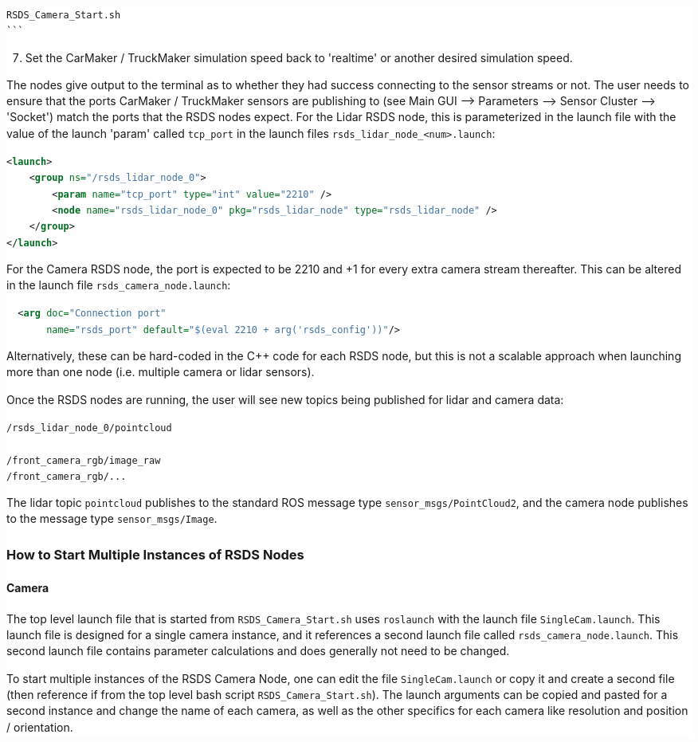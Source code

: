     RSDS_Camera_Start.sh
    ```

7. Set the CarMaker / TruckMaker simulation speed back to 'realtime' or another desired simulation speed.  

The nodes give output to the terminal as to whether they had success connecting to the sensor streams or not. The user needs to ensure that the ports CarMaker / TruckMaker sensors are publishing to (see Main GUI --> Parameters --> Sensor Cluster --> 'Socket') match the ports that the RSDS nodes expect. For the Lidar RSDS node, this is parameterized in the launch file with the value of the launch 'param' called `tcp_port` in the launch files `rsds_lidar_node_<num>.launch`:

```xml
<launch>
    <group ns="/rsds_lidar_node_0">
        <param name="tcp_port" type="int" value="2210" />
        <node name="rsds_lidar_node_0" pkg="rsds_lidar_node" type="rsds_lidar_node" />
    </group>
</launch>
```

For the Camera RSDS node, the port is expected to be 2210 and +1 for every extra camera stream thereafter. This can be altered in the launch file `rsds_camera_node.launch`:

```xml
  <arg doc="Connection port"
       name="rsds_port" default="$(eval 2210 + arg('rsds_config'))"/>
```

Alternatively, these can be hard-coded in the C++ code for each RSDS node, but this is not a scalable approach when launching more than one node (i.e. multiple camera or lidar sensors).

Once the RSDS nodes are running, the user will see new topics being published for lidar and camera data:

```
/rsds_lidar_node_0/pointcloud

/front_camera_rgb/image_raw
/front_camera_rgb/...
```

The lidar topic `pointcloud` publishes to the standard ROS message type `sensor_msgs/PointCloud2`, and the camera node publishes to the message type `sensor_msgs/Image`.


### **How to Start Multiple Instances of RSDS Nodes**
#### **Camera**
The top level launch file that is started from `RSDS_Camera_Start.sh` uses `roslaunch` with the launch file `SingleCam.launch`. This launch file is designed for a single camera instance, and it references a second launch file called `rsds_camera_node.launch`. This second launch file contains parameter calculations and does generally not need to be changed. 

To start multiple instances of the RSDS Camera Node, one can edit the file `SingleCam.launch` or copy it and create a second file (then reference if from the top level bash script `RSDS_Camera_Start.sh`). The launch arguments can be copied and pasted for a second instance and change the name of each camera, as well as the other specifics for each camera like resolution and position / orientation.
